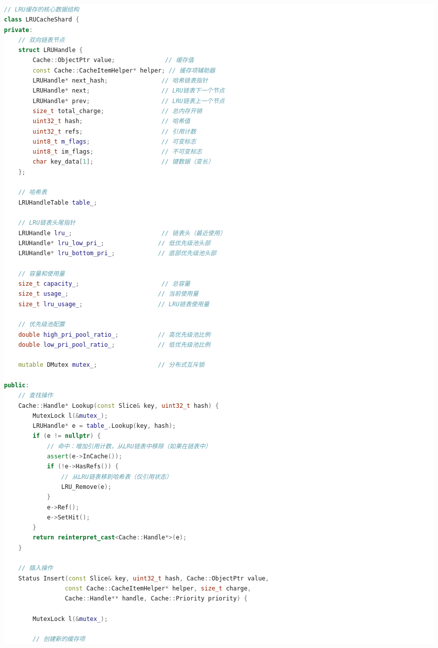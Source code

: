 ```cpp
// LRU缓存的核心数据结构
class LRUCacheShard {
private:
    // 双向链表节点
    struct LRUHandle {
        Cache::ObjectPtr value;              // 缓存值
        const Cache::CacheItemHelper* helper; // 缓存项辅助器
        LRUHandle* next_hash;               // 哈希链表指针
        LRUHandle* next;                    // LRU链表下一个节点
        LRUHandle* prev;                    // LRU链表上一个节点
        size_t total_charge;                // 总内存开销
        uint32_t hash;                      // 哈希值
        uint32_t refs;                      // 引用计数
        uint8_t m_flags;                    // 可变标志
        uint8_t im_flags;                   // 不可变标志
        char key_data[1];                   // 键数据（变长）
    };
    
    // 哈希表
    LRUHandleTable table_;
    
    // LRU链表头尾指针
    LRUHandle lru_;                         // 链表头（最近使用）
    LRUHandle* lru_low_pri_;               // 低优先级池头部
    LRUHandle* lru_bottom_pri_;            // 底部优先级池头部
    
    // 容量和使用量
    size_t capacity_;                       // 总容量
    size_t usage_;                         // 当前使用量
    size_t lru_usage_;                     // LRU链表使用量
    
    // 优先级池配置
    double high_pri_pool_ratio_;           // 高优先级池比例
    double low_pri_pool_ratio_;            // 低优先级池比例
    
    mutable DMutex mutex_;                 // 分布式互斥锁
    
public:
    // 查找操作
    Cache::Handle* Lookup(const Slice& key, uint32_t hash) {
        MutexLock l(&mutex_);
        LRUHandle* e = table_.Lookup(key, hash);
        if (e != nullptr) {
            // 命中：增加引用计数，从LRU链表中移除（如果在链表中）
            assert(e->InCache());
            if (!e->HasRefs()) {
                // 从LRU链表移到哈希表（仅引用状态）
                LRU_Remove(e);
            }
            e->Ref();
            e->SetHit();
        }
        return reinterpret_cast<Cache::Handle*>(e);
    }
    
    // 插入操作
    Status Insert(const Slice& key, uint32_t hash, Cache::ObjectPtr value,
                 const Cache::CacheItemHelper* helper, size_t charge,
                 Cache::Handle** handle, Cache::Priority priority) {
        
        MutexLock l(&mutex_);
        
        // 创建新的缓存项
```